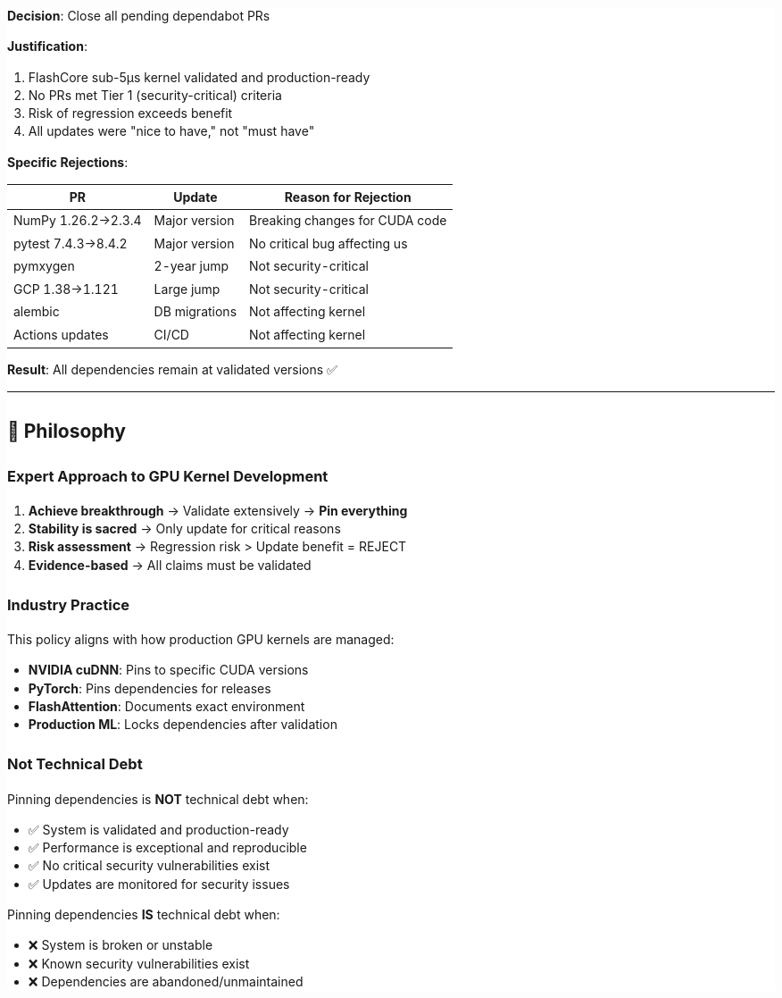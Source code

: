 **Decision**: Close all pending dependabot PRs

**Justification**:
1. FlashCore sub-5μs kernel validated and production-ready
2. No PRs met Tier 1 (security-critical) criteria
3. Risk of regression exceeds benefit
4. All updates were "nice to have," not "must have"

**Specific Rejections**:

| PR | Update | Reason for Rejection |
|----|--------|---------------------|
| NumPy 1.26.2→2.3.4 | Major version | Breaking changes for CUDA code |
| pytest 7.4.3→8.4.2 | Major version | No critical bug affecting us |
| pymxygen | 2-year jump | Not security-critical |
| GCP 1.38→1.121 | Large jump | Not security-critical |
| alembic | DB migrations | Not affecting kernel |
| Actions updates | CI/CD | Not affecting kernel |

**Result**: All dependencies remain at validated versions ✅

---

## 🎯 Philosophy

### **Expert Approach to GPU Kernel Development**

1. **Achieve breakthrough** → Validate extensively → **Pin everything**
2. **Stability is sacred** → Only update for critical reasons
3. **Risk assessment** → Regression risk > Update benefit = REJECT
4. **Evidence-based** → All claims must be validated

### **Industry Practice**

This policy aligns with how production GPU kernels are managed:
- **NVIDIA cuDNN**: Pins to specific CUDA versions
- **PyTorch**: Pins dependencies for releases
- **FlashAttention**: Documents exact environment
- **Production ML**: Locks dependencies after validation

### **Not Technical Debt**

Pinning dependencies is **NOT** technical debt when:
- ✅ System is validated and production-ready
- ✅ Performance is exceptional and reproducible
- ✅ No critical security vulnerabilities exist
- ✅ Updates are monitored for security issues

Pinning dependencies **IS** technical debt when:
- ❌ System is broken or unstable
- ❌ Known security vulnerabilities exist
- ❌ Dependencies are abandoned/unmaintained
